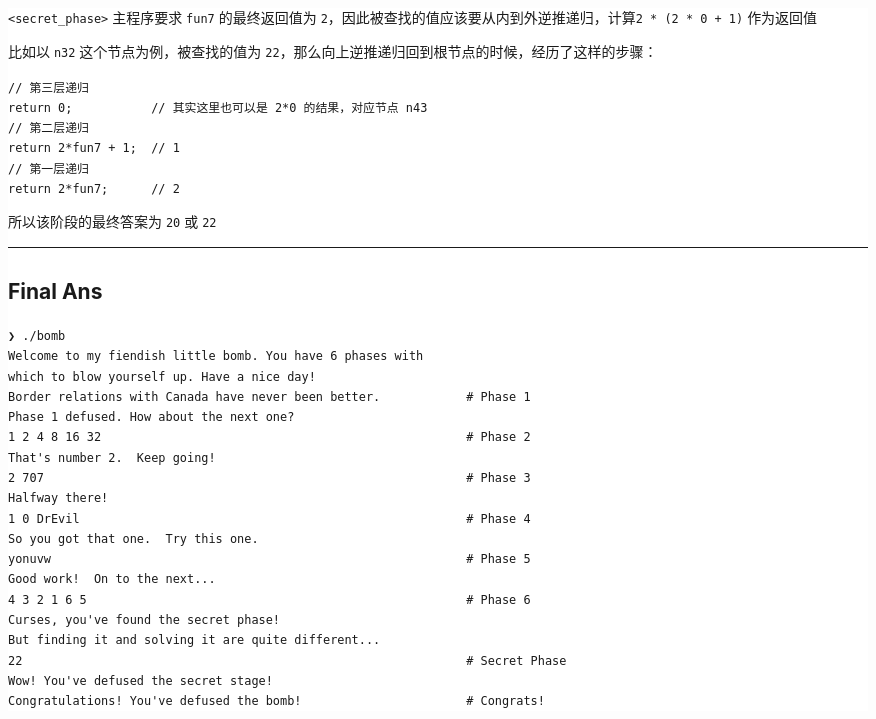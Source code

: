 ```C
```

 `<secret_phase>` 主程序要求 `fun7` 的最终返回值为 `2`，因此被查找的值应该要从内到外逆推递归，计算`2 * (2 * 0 + 1)` 作为返回值

比如以 `n32` 这个节点为例，被查找的值为 `22`，那么向上逆推递归回到根节点的时候，经历了这样的步骤：

```
// 第三层递归
return 0;			// 其实这里也可以是 2*0 的结果，对应节点 n43
// 第二层递归
return 2*fun7 + 1;	// 1
// 第一层递归
return 2*fun7;		// 2
```

所以该阶段的最终答案为 `20` 或 `22`   

---

## Final Ans

```ans
❯ ./bomb
Welcome to my fiendish little bomb. You have 6 phases with
which to blow yourself up. Have a nice day!
Border relations with Canada have never been better.			# Phase 1
Phase 1 defused. How about the next one?
1 2 4 8 16 32													# Phase 2
That's number 2.  Keep going!
2 707															# Phase 3
Halfway there!
1 0 DrEvil														# Phase 4
So you got that one.  Try this one.
yonuvw															# Phase 5
Good work!  On to the next...
4 3 2 1 6 5														# Phase 6
Curses, you've found the secret phase!
But finding it and solving it are quite different...
22																# Secret Phase
Wow! You've defused the secret stage!
Congratulations! You've defused the bomb!						# Congrats!
```

